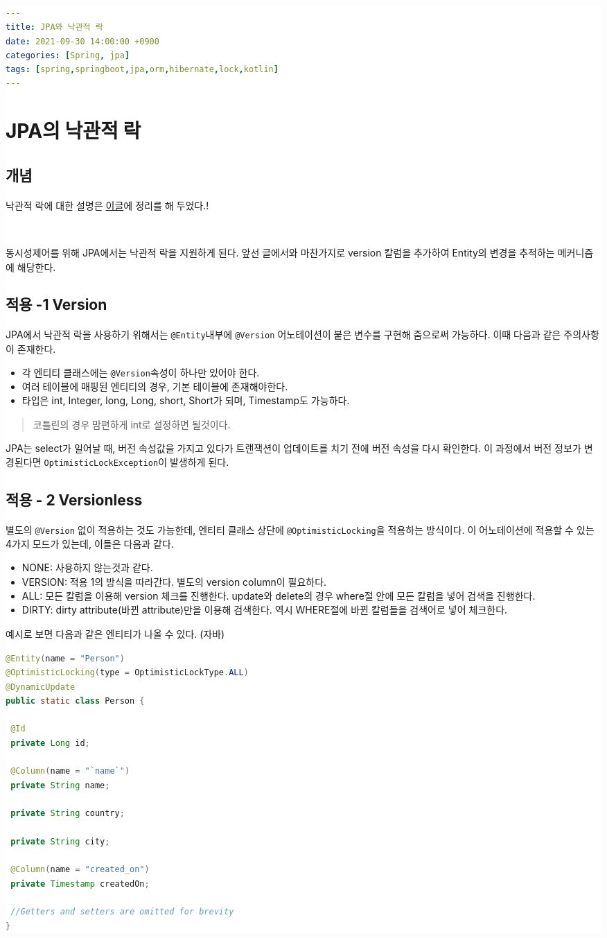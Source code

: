 ```yaml
---
title: JPA와 낙관적 락
date: 2021-09-30 14:00:00 +0900
categories: [Spring, jpa]
tags: [spring,springboot,jpa,orm,hibernate,lock,kotlin]
---
```


# JPA의 낙관적 락

## 개념

낙관적 락에 대한 설명은 [이글](https://vitriol95.github.io/posts/mysql4/)에 정리를 해 두었다.! 

<br/>

동시성제어를 위해 JPA에서는 낙관적 락을 지원하게 된다. 앞선 글에서와 마찬가지로 version 칼럼을 추가하여 Entity의 변경을 추적하는 메커니즘에 해당한다.

## 적용 -1 Version

JPA에서 낙관적 락을 사용하기 위해서는 `@Entity`내부에 `@Version` 어노테이션이 붙은 변수를 구현해 줌으로써 가능하다. 이때 다음과 같은 주의사항이 존재한다.

- 각 엔티티 클래스에는 `@Version`속성이 하나만 있어야 한다.
- 여러 테이블에 매핑된 엔티티의 경우, 기본 테이블에 존재해야한다.
- 타입은 int, Integer, long, Long, short, Short가 되며, Timestamp도 가능하다.
> 코틀린의 경우 맘편하게 int로 설정하면 될것이다.

JPA는 select가 일어날 때, 버전 속성값을 가지고 있다가 트랜잭션이 업데이트를 치기 전에 버전 속성을 다시 확인한다. 이 과정에서 버전 정보가 변경된다면 `OptimisticLockException`이 발생하게 된다.

## 적용 - 2 Versionless

별도의 `@Version` 없이 적용하는 것도 가능한데, 엔티티 클래스 상단에 `@OptimisticLocking`을 적용하는 방식이다. 이 어노테이션에 적용할 수 있는 4가지 모드가 있는데, 이들은 다음과 같다.

- NONE: 사용하지 않는것과 같다.
- VERSION: 적용 1의 방식을 따라간다. 별도의 version column이 필요하다.
- ALL: 모든 칼럼을 이용해 version 체크를 진행한다. update와 delete의 경우 where절 안에 모든 칼럼을 넣어 검색을 진행한다.
- DIRTY: dirty attribute(바뀐 attribute)만을 이용해 검색한다. 역시 WHERE절에 바뀐 칼럼들을 검색어로 넣어 체크한다.

예시로 보면 다음과 같은 엔티티가 나올 수 있다. (자바)

```java
@Entity(name = "Person")
@OptimisticLocking(type = OptimisticLockType.ALL)
@DynamicUpdate
public static class Person {

 @Id
 private Long id;

 @Column(name = "`name`")
 private String name;

 private String country;

 private String city;

 @Column(name = "created_on")
 private Timestamp createdOn;

 //Getters and setters are omitted for brevity
}
```
